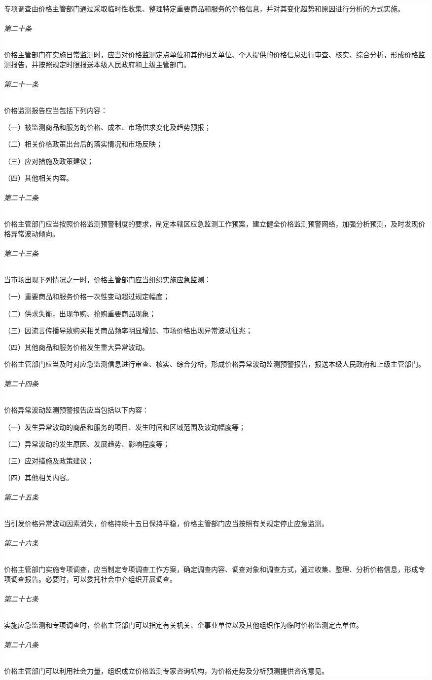 专项调查由价格主管部门通过采取临时性收集、整理特定重要商品和服务的价格信息，并对其变化趋势和原因进行分析的方式实施。

###### 第二十条

价格主管部门在实施日常监测时，应当对价格监测定点单位和其他相关单位、个人提供的价格信息进行审查、核实、综合分析，形成价格监测报告，并按照规定时限报送本级人民政府和上级主管部门。

###### 第二十一条

价格监测报告应当包括下列内容：

（一）被监测商品和服务的价格、成本、市场供求变化及趋势预报；

（二）相关价格政策出台后的落实情况和市场反映；

（三）应对措施及政策建议；

（四）其他相关内容。

###### 第二十二条

价格主管部门应当按照价格监测预警制度的要求，制定本辖区应急监测工作预案，建立健全价格监测预警网络，加强分析预测，及时发现价格异常波动倾向。

###### 第二十三条

当市场出现下列情况之一时，价格主管部门应当组织实施应急监测：

（一）重要商品和服务价格一次性变动超过规定幅度；

（二）供求失衡，出现争购、抢购重要商品现象；

（三）因流言传播导致购买相关商品频率明显增加、市场价格出现异常波动征兆；

（四）其他商品和服务价格发生重大异常波动。

价格主管部门应当及时对应急监测信息进行审查、核实、综合分析，形成价格异常波动监测预警报告，报送本级人民政府和上级主管部门。

###### 第二十四条

价格异常波动监测预警报告应当包括以下内容：

（一）发生异常波动的商品和服务的项目、发生时间和区域范围及波动幅度等；

（二）异常波动的发生原因、发展趋势、影响程度等；

（三）应对措施及政策建议；

（四）其他相关内容。

###### 第二十五条

当引发价格异常波动因素消失，价格持续十五日保持平稳，价格主管部门应当按照有关规定停止应急监测。

###### 第二十六条

价格主管部门实施专项调查，应当制定专项调查工作方案，确定调查内容、调查对象和调查方式，通过收集、整理、分析价格信息，形成专项调查报告。必要时，可以委托社会中介组织开展调查。

###### 第二十七条

实施应急监测和专项调查时，价格主管部门可以指定有关机关、企事业单位以及其他组织作为临时价格监测定点单位。

###### 第二十八条

价格主管部门可以利用社会力量，组织成立价格监测专家咨询机构，为价格走势及分析预测提供咨询意见。
